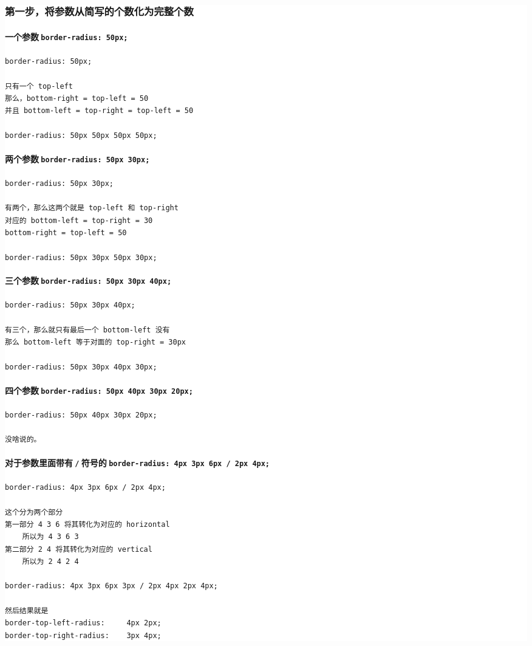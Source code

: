 

### 第一步，将参数从简写的个数化为完整个数

#### 一个参数 `border-radius: 50px;`

```
border-radius: 50px;

只有一个 top-left 
那么，bottom-right = top-left = 50
并且 bottom-left = top-right = top-left = 50

border-radius: 50px 50px 50px 50px;
```



#### 两个参数 `border-radius: 50px 30px;`

```
border-radius: 50px 30px;

有两个，那么这两个就是 top-left 和 top-right
对应的 bottom-left = top-right = 30
bottom-right = top-left = 50

border-radius: 50px 30px 50px 30px;
```



#### 三个参数 `border-radius: 50px 30px 40px;`

```
border-radius: 50px 30px 40px;

有三个，那么就只有最后一个 bottom-left 没有
那么 bottom-left 等于对面的 top-right = 30px

border-radius: 50px 30px 40px 30px;
```



#### 四个参数 `border-radius: 50px 40px 30px 20px;`

```
border-radius: 50px 40px 30px 20px;

没啥说的。
```



#### 对于参数里面带有 `/` 符号的 `border-radius: 4px 3px 6px / 2px 4px;`

```
border-radius: 4px 3px 6px / 2px 4px;

这个分为两个部分
第一部分 4 3 6 将其转化为对应的 horizontal
	所以为 4 3 6 3
第二部分 2 4 将其转化为对应的 vertical
	所以为 2 4 2 4
	
border-radius: 4px 3px 6px 3px / 2px 4px 2px 4px;
	
然后结果就是
border-top-left-radius:     4px 2px;
border-top-right-radius:    3px 4px;
```